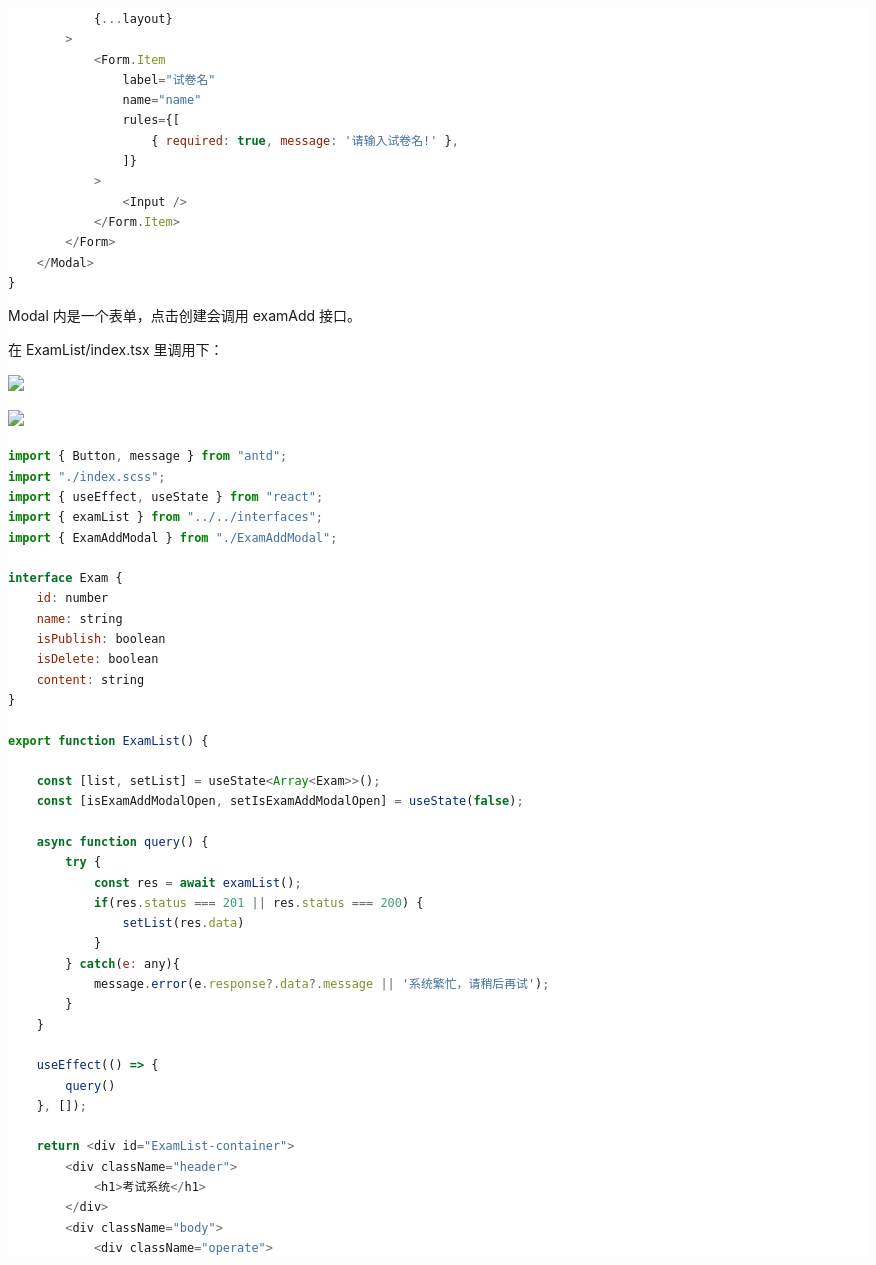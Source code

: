 ```javascript
            {...layout}
        >
            <Form.Item
                label="试卷名"
                name="name"
                rules={[
                    { required: true, message: '请输入试卷名!' },
                ]}
            >
                <Input />
            </Form.Item>
        </Form>
    </Modal>
}
```

Modal 内是一个表单，点击创建会调用 examAdd 接口。

在 ExamList/index.tsx 里调用下：

![](./image/163-1.png)

![](./image/163-2.png)
```javascript
import { Button, message } from "antd";
import "./index.scss";
import { useEffect, useState } from "react";
import { examList } from "../../interfaces";
import { ExamAddModal } from "./ExamAddModal";

interface Exam {
    id: number
    name: string
    isPublish: boolean
    isDelete: boolean
    content: string
}

export function ExamList() {

    const [list, setList] = useState<Array<Exam>>();
    const [isExamAddModalOpen, setIsExamAddModalOpen] = useState(false);

    async function query() {
        try {
            const res = await examList();
            if(res.status === 201 || res.status === 200) {
                setList(res.data)
            } 
        } catch(e: any){
            message.error(e.response?.data?.message || '系统繁忙，请稍后再试');
        }
    }

    useEffect(() => {
        query()
    }, []);

    return <div id="ExamList-container">
        <div className="header">
            <h1>考试系统</h1>
        </div>
        <div className="body">
            <div className="operate">
```